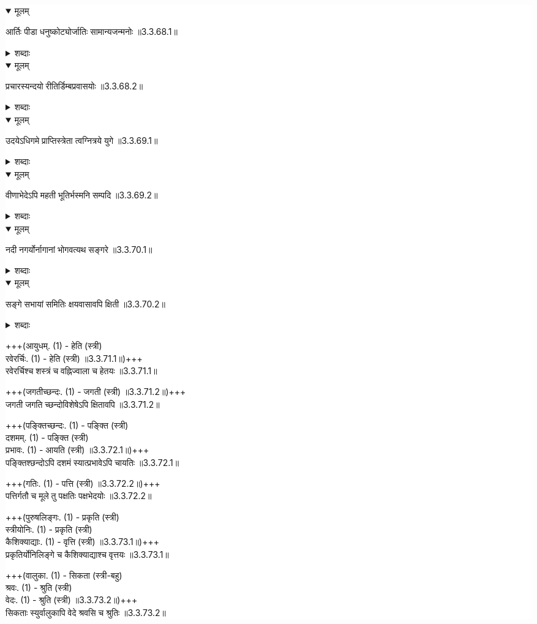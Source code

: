 <details open><summary>मूलम्</summary>

आर्तिः पीडा धनुष्कोट्योर्जातिः सामान्यजन्मनोः ॥3.3.68.1॥
</details>
<details><summary>शब्दाः</summary></details>

<details open><summary>मूलम्</summary>

प्रचारस्यन्दयो रीतिर्डिम्बप्रवासयोः ॥3.3.68.2॥
</details>
<details><summary>शब्दाः</summary></details>

<details open><summary>मूलम्</summary>

उदयेऽधिगमे प्राप्तिस्त्रेता त्वग्नित्रये युगे ॥3.3.69.1॥
</details>
<details><summary>शब्दाः</summary></details>

<details open><summary>मूलम्</summary>

वीणाभेदेऽपि महती भूतिर्भस्मनि सम्पदि ॥3.3.69.2॥
</details>
<details><summary>शब्दाः</summary></details>

<details open><summary>मूलम्</summary>

नदी नगर्योर्नागानां भोगवत्यथ सङ्गरे ॥3.3.70.1॥
</details>
<details><summary>शब्दाः</summary></details>

<details open><summary>मूलम्</summary>

सङ्गे सभायां समितिः क्षयवासावपि क्षिती ॥3.3.70.2॥
</details>
<details><summary>शब्दाः</summary></details>

+++(आयुधम्.  (1) - हेति (स्त्री)  
रवेरर्चिः.  (1) - हेति (स्त्री) ॥3.3.71.1॥)+++  
रवेरर्चिश्च शस्त्रं च वह्निज्वाला च हेतयः ॥3.3.71.1॥  

+++(जगतीच्छन्दः.  (1) - जगती (स्त्री) ॥3.3.71.2॥)+++  
जगती जगति च्छन्दोविशेषेऽपि क्षितावपि ॥3.3.71.2॥  

+++(पङ्क्तिच्छन्दः.  (1) - पङ्क्ति (स्त्री)  
दशमम्.  (1) - पङ्क्ति (स्त्री)  
प्रभावः.  (1) - आयति (स्त्री) ॥3.3.72.1॥)+++  
पङ्क्तिश्छन्दोऽपि दशमं स्यात्प्रभावेऽपि चायतिः ॥3.3.72.1॥  

+++(गतिः.  (1) - पत्ति (स्त्री) ॥3.3.72.2॥)+++  
पत्तिर्गतौ च मूले तु पक्षतिः पक्षभेदयोः ॥3.3.72.2॥  

+++(पुरुषलिङ्गः.  (1) - प्रकृति (स्त्री)  
स्त्रीयोनिः.  (1) - प्रकृति (स्त्री)  
कैशिक्याद्याः.  (1) - वृत्ति (स्त्री) ॥3.3.73.1॥)+++  
प्रकृतिर्योनिलिङ्गे च कैशिक्याद्याश्च वृत्तयः ॥3.3.73.1॥  

+++(वालुका.  (1) - सिकता (स्त्री-बहु)  
श्रवः.  (1) - श्रुति (स्त्री)  
वेदः.  (1) - श्रुति (स्त्री) ॥3.3.73.2॥)+++  
सिकताः स्युर्वालुकापि वेदे श्रवसि च श्रुतिः ॥3.3.73.2॥  
